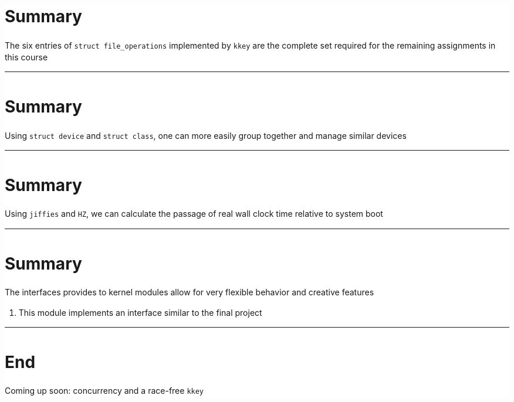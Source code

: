 
# Summary

The six entries of `struct file_operations` implemented by `kkey` are the complete set required for the remaining assignments in this course

---

# Summary

Using `struct device` and `struct class`, one can more easily group together and manage similar devices

---

# Summary

Using `jiffies` and `HZ`, we can calculate the passage of real wall clock time relative to system boot

---

# Summary

The interfaces provides to kernel modules allow for very flexible behavior and creative features

1. This module implements an interface similar to the final project

---

# End

Coming up soon: concurrency and a race-free `kkey`
